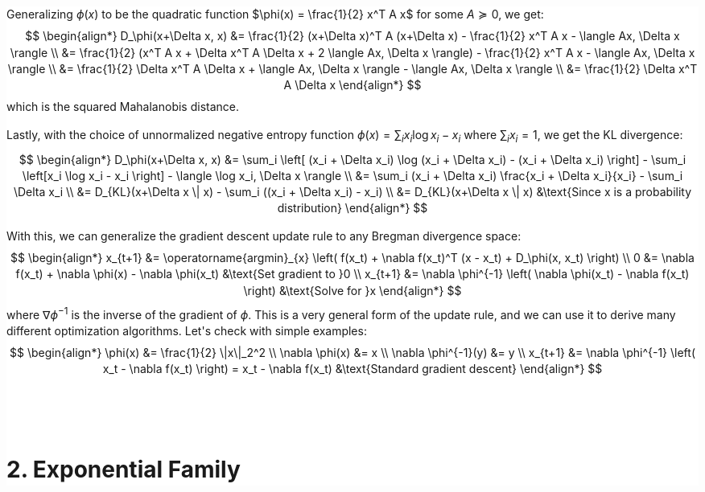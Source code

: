 Generalizing $\phi(x)$ to be the quadratic function $\phi(x) = \frac{1}{2} x^T A x$ for some $A \succeq 0$, we get:
$$
\begin{align*}
D_\phi(x+\Delta x, x) &= \frac{1}{2} (x+\Delta x)^T A (x+\Delta x) - \frac{1}{2} x^T A x - \langle Ax, \Delta x \rangle \\
&= \frac{1}{2} (x^T A x + \Delta x^T A \Delta x + 2 \langle Ax, \Delta x \rangle) - \frac{1}{2} x^T A x - \langle Ax, \Delta x \rangle \\
&= \frac{1}{2} \Delta x^T A \Delta x + \langle Ax, \Delta x \rangle - \langle Ax, \Delta x \rangle \\
&= \frac{1}{2} \Delta x^T A \Delta x
\end{align*}
$$
which is the squared Mahalanobis distance.

Lastly, with the choice of unnormalized negative entropy function $\phi(x) = \sum_i x_i \log x_i - x_i$ where $\sum_i x_i = 1$, we get the KL divergence:
$$
\begin{align*}
D_\phi(x+\Delta x, x) &= \sum_i \left[ (x_i + \Delta x_i) \log (x_i + \Delta x_i) - (x_i + \Delta x_i) \right] - \sum_i \left[x_i \log x_i - x_i \right] - \langle \log x_i, \Delta x \rangle \\
&= \sum_i (x_i + \Delta x_i) \frac{x_i + \Delta x_i}{x_i} - \sum_i \Delta x_i \\
&= D_{KL}(x+\Delta x \| x) - \sum_i ((x_i + \Delta x_i) - x_i) \\
&= D_{KL}(x+\Delta x \| x) &\text{Since x is a probability distribution}
\end{align*}
$$

With this, we can generalize the gradient descent update rule to any Bregman divergence space:
$$
\begin{align*}
x_{t+1} &= \operatorname{argmin}_{x} \left( f(x_t) + \nabla f(x_t)^T (x - x_t) + D_\phi(x, x_t) \right) \\
0 &= \nabla f(x_t) + \nabla \phi(x) - \nabla \phi(x_t) &\text{Set gradient to }0 \\
x_{t+1} &= \nabla \phi^{-1} \left( \nabla \phi(x_t) - \nabla f(x_t) \right) &\text{Solve for }x
\end{align*}
$$
where $\nabla \phi^{-1}$ is the inverse of the gradient of $\phi$. This is a very general form of the update rule, and we can use it to derive many different optimization algorithms. Let's check with simple examples:
$$
\begin{align*}
\phi(x) &= \frac{1}{2} \|x\|_2^2 \\
\nabla \phi(x) &= x \\
\nabla \phi^{-1}(y) &= y \\
x_{t+1} &= \nabla \phi^{-1} \left( x_t - \nabla f(x_t) \right) = x_t - \nabla f(x_t) &\text{Standard gradient descent}
\end{align*}
$$

<br>
<br>

# 2. Exponential Family
